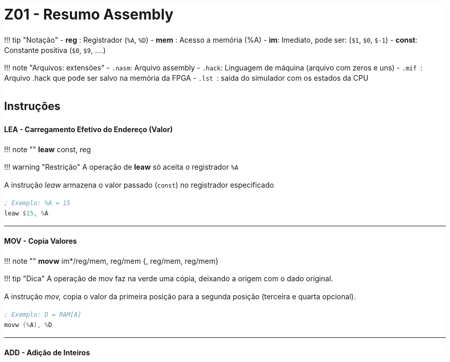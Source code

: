 # Z01 - Resumo Assembly

!!! tip "Notação"
    - **reg** : Registrador (`%A`, `%D`)
    - **mem** : Acesso a memória (%A)
    - **im**: Imediato, pode ser: (`$1`, `$0`, `$-1`)
    - **const**: Constante positiva (`$0`, `$9`, ....)

!!! note "Arquivos: extensões"
    - `.nasm`: Arquivo assembly
    - `.hack`: Linguagem de máquina (arquivo com zeros e uns)
    - `.mif `: Arquivo .hack que pode ser salvo na memória da FPGA
    - `.lst `: saída do simulador com os estados da CPU

## Instruções

#### LEA - Carregamento Efetivo do Endereço (Valor)

!!! note ""
    **leaw** const, reg

!!! warning "Restrição"
    A operação de **leaw** só aceita o registrador `%A`

A instrução *leaw* armazena o valor passado (`const`) no
registrador especificado 

```nasm
; Exemplo: %A = 15
leaw $15, %A
```

---------------------------------------

#### MOV - Copia Valores

!!! note ""
    **movw** im*/reg/mem, reg/mem {, reg/mem, reg/mem}

!!! tip "Dica"
    A operação de mov faz na verde uma cópia, deixando a origem com o 
    dado original.

 A instrução *mov,* copia o valor da primeira posição para
a segunda posição (terceira e quarta opcional).

```nasm
; Exemplo: D = RAM[A]
movw (%A), %D
```

---------------------------------------

#### ADD - Adição de Inteiros
